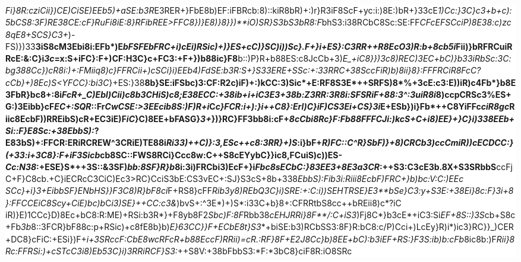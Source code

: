 *Fi}8R:cziCii})CE)CiSE)EEb5)+aSE:b3R*E3RER+}FbE8b)EF:iFBRcb:8)::kiR8bR)+:)r}R3iF8ScF+yc:i:)8E:)bR+}33cE*1)Cc:}3C}c3+*b+c):*5bCS8:3F)RE38CE:cF}RuFi8iE:8}RFibREE>FFC8}*)}E8)}*8}})**iO)SR}S3b*S3bR8:*F***bhS3:i38RCbC8Sc:SE:FF*CFcEFSCciP)8E38:c)zc8qE8+SCS}C3+*)-FS)})33**3iS8cM3Ebi8i:EFb*)E*bFSFEbFRC+i)cEi)RSic)+)}ES+cC)}SC)i))*Sc}.F+}i+ES}:C3RR++R8EcO3)R:b+8*cb5i*Fii)}bRFRCuiRRcE:&:C}i*3c*=x:S+iFC}:F+)CF:H3C}c+FC3:+F+})b88ic}F8**b::)P}R+b88ES:c8JcCb+3)*E_+iC8}})3c8)REC)3EC+bC)}*b33iRbSc:*3C*:bg388Cc})cR8i:)+:FMiiq8)c}FFRC*ii+)*cSCi}i)EEb4)FdSE:b3R:S+}S33ERE+SSc:+:33RRC+38SccFiR)b)8ii}8}:FFFRCiR8FcC?cCb}+)8Ec)S*<YFCC}:bi3C*}+ES:}38**8b}SE:iFSbc)3:CF:R2c)iF)+:)kCC:3)Sic*+E:RF8S3E*++SRFS)8*%+3cE:c3:E))iR)c4Fb*}b8E3FbR}bc8+:8i*FcR+_C)*Ebl)Cii)c8b3CHiS)c8;E38ECC:+38*ib+*i+iC3E3+38b:Z3RR:3R8i:SFSRiF+88:3^*:3uiR8i*8)ccpCRSc3%ES+G:)3Eibb}cF*EC+:SQR*::Fr*CwCSE:>3EEcib8S:)F)R+i*C*c}FCR:i+):}i++C8}:Erl)C}iF)CS3Ei+CS}3i*E+ESb})i}Fb*++C8YiFFc*ciR8gc*Riic8EcbF))RREibS)cR+EC3iE)F*iC*}C)8EE+bFASG}*3+*})}RC}FF3bb8i:cF+*8cCbi8Rc}F:*Fb88FFFCJi:)kcS+*C+i8)EE}+}C*}i)338EEb+Si::F}E8Sc:+38*EbbS):*?E83bS)+:FFCR:ERiRCREW^3CRiE)TE88i*Ri33)++C)}:3,ESc++c8:3RR}+)S*:i}bF+*R)FC::C^R}SbF)}+8)CRCb3)ccCmiR))cECDCC:}(+33:*i+3C8}:F+i*F3Sicb*cb8SC::FWS8RCi}Ccc8w:C++S8cEYybC}}ic8,FCuiS)c))ES-*Cc:N38*:+ESE}S*++3S::&3SF)*bb:8SF}R}b*8i:3i)FRCbi3)EcF+}i*Fbc8sECbC:}83EE3+8E3a3CR*:++S3:C3cE3b.8X+S3SRbbS**ccFjC+F}C8cb.+C}iECRcC3CiC)Ec3>RC}CciS3bE:CS3vEC+:SJ}S3cS+8b+338*EbbS):*Fib3i:Riii8EcbF)FRC+}b)bc:V:C:)EEc SCc}+i}3+EibbSF}E*NbHS}}F3C8)R}bF8ci*F+RS8}cFF*Rib3y8)REbQ3C}i)SRE:+:C:i))SEHTRSE}E3**bSe}C3:*y+S3E:+38*Ei}8c:*F}*3i+8}:FFCCEiC8Sc*y+C*iE)bc)b*C*i3)SE}++CC:c3&*)bvS+:^3E*)+)S*:i33C+b}8+:CFRRtbS8cc++bREii8)c*?iC iR)}E)1CCc}D)8Ec+bC8:R:ME)+RSi:b3R*}+F8yb8F2*Sbc)F:8F*Rbb38*cEHJRRi}8F**/:C+iS3*)Fj8C*}b3cE*+iC3:Si*EF+8S::)3S*cb+S8c+Fb*3b*8::3FCR}bF88c:p+RSic)+c8fE8b}b)*E}63CC}}F+ECbE8t}S3**+biSE:b3)RCbSS3:8F}R:bC8:c/P)Cci+)LcEy}R)i*)ic3}RC}}_)CER+DC8}cFiC:+ESi})F+*i+3SRccF:*CbE8wcRFcR+b88EccF)RRii)=cR.:RF}8F+E2J8Cc}b)8EE+bC):b3iEF+RS:}F3S*:ib)b:cFb*8ic8b:)F*Rii}8Rc:FFRSi:)+cSTcC3i8)*Eb53C*}i)3RRiRCF}S3:*++S8V:+38bFbbS3:*F:*3bC8}ciF8R:iO8SRc